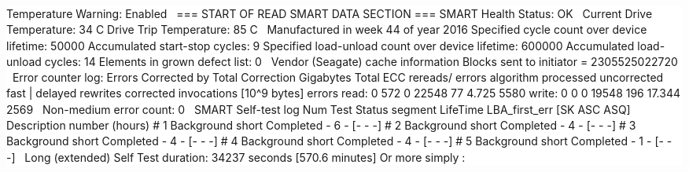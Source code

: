 <span class="output">Temperature Warning:  Enabled</span>
<span class="blank">&nbsp;</span>
<span class="output">=== START OF READ SMART DATA SECTION ===</span>
<span class="output">SMART Health Status: OK</span>
<span class="blank">&nbsp;</span>
<span class="output">Current Drive Temperature:     34 C</span>
<span class="output">Drive Trip Temperature:        85 C</span>
<span class="blank">&nbsp;</span>
<span class="output">Manufactured in week 44 of year 2016</span>
<span class="output">Specified cycle count over device lifetime:  50000</span>
<span class="output">Accumulated start-stop cycles:  9</span>
<span class="output">Specified load-unload count over device lifetime:  600000</span>
<span class="output">Accumulated load-unload cycles:  14</span>
<span class="output">Elements in grown defect list: 0</span>
<span class="blank">&nbsp;</span>
<span class="output">Vendor (Seagate) cache information</span>
<span class="output">Blocks sent to initiator = 2305525022720</span>
<span class="blank">&nbsp;</span>
<span class="output">Error counter log:</span>
<span class="output">       Errors Corrected by           Total   Correction     Gigabytes    Total</span>
<span class="output">           ECC          rereads/    errors   algorithm      processed    uncorrected</span>
<span class="output">       fast | delayed   rewrites  corrected  invocations   [10^9 bytes]  errors</span>
<span class="output">read:          0        572         0       22548         77          4.725         5580</span>
<span class="output">write:         0        0         0         19548       196         17.344          2569</span>
<span class="blank">&nbsp;</span>
<span class="output">Non-medium error count:        0</span>
<span class="blank">&nbsp;</span>
<span class="output">SMART Self-test log</span>
<span class="output">Num  Test              Status                 segment  LifeTime  LBA_first_err [SK ASC ASQ]</span>
<span class="output"> Description                              number   (hours)</span>
<span class="output"># 1  Background short  Completed                   -       6                 - [-   -    -]</span>
<span class="output"># 2  Background short  Completed                   -       4                 - [-   -    -]</span>
<span class="output"># 3  Background short  Completed                   -       4                 - [-   -    -]</span>
<span class="output"># 4  Background short  Completed                   -       4                 - [-   -    -]</span>
<span class="output"># 5  Background short  Completed                   -       1                 - [-   -    -]</span>
<span class="blank">&nbsp;</span>
<span class="output">Long (extended) Self Test duration: 34237 seconds [570.6 minutes]</span> </pre></div>
Or more simply :
